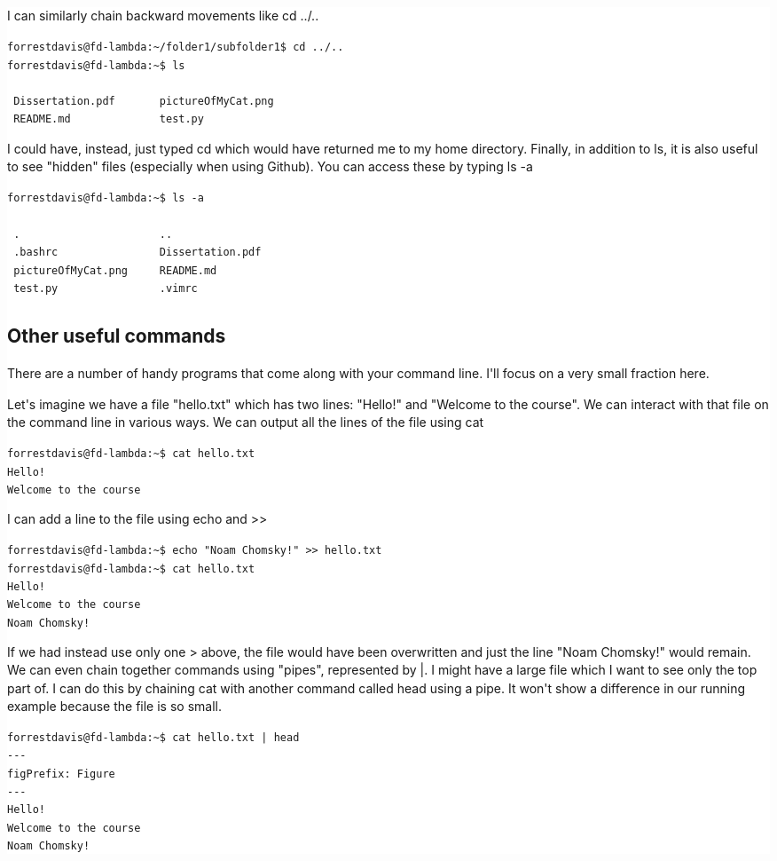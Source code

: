I can similarly chain backward movements like cd ../..

```
forrestdavis@fd-lambda:~/folder1/subfolder1$ cd ../..
forrestdavis@fd-lambda:~$ ls

 Dissertation.pdf       pictureOfMyCat.png     
 README.md              test.py                
```

I could have, instead, just typed cd which would have returned me to my home directory. 
Finally, in addition to ls, it is also useful to see "hidden" files (especially when 
using Github). You can access these by typing ls -a 

```
forrestdavis@fd-lambda:~$ ls -a

 .                      ..
 .bashrc                Dissertation.pdf       
 pictureOfMyCat.png     README.md
 test.py                .vimrc

```

## Other useful commands
 
There are a number of handy programs that come along with your command line. I'll focus
on a very small fraction here. 

Let's imagine we have a file "hello.txt" which has two lines: "Hello!" and 
"Welcome to the course". We can interact with that file on the command line
in various ways. We can output all the lines of the file using cat
 
```
forrestdavis@fd-lambda:~$ cat hello.txt 
Hello!
Welcome to the course
```

I can add a line to the file using echo and >>

```
forrestdavis@fd-lambda:~$ echo "Noam Chomsky!" >> hello.txt
forrestdavis@fd-lambda:~$ cat hello.txt 
Hello!
Welcome to the course
Noam Chomsky!
```

If we had instead use only one > above, the file would have been overwritten and 
just the line "Noam Chomsky!" would remain. We can even chain together commands 
using "pipes", represented by |. I might have a large file which I want to see 
only the top part of. I can do this by chaining cat with another command 
called head using a pipe. It won't show a difference in our running example because 
the file is so small. 

```
forrestdavis@fd-lambda:~$ cat hello.txt | head
---
figPrefix: Figure
---
Hello!
Welcome to the course
Noam Chomsky!
```
